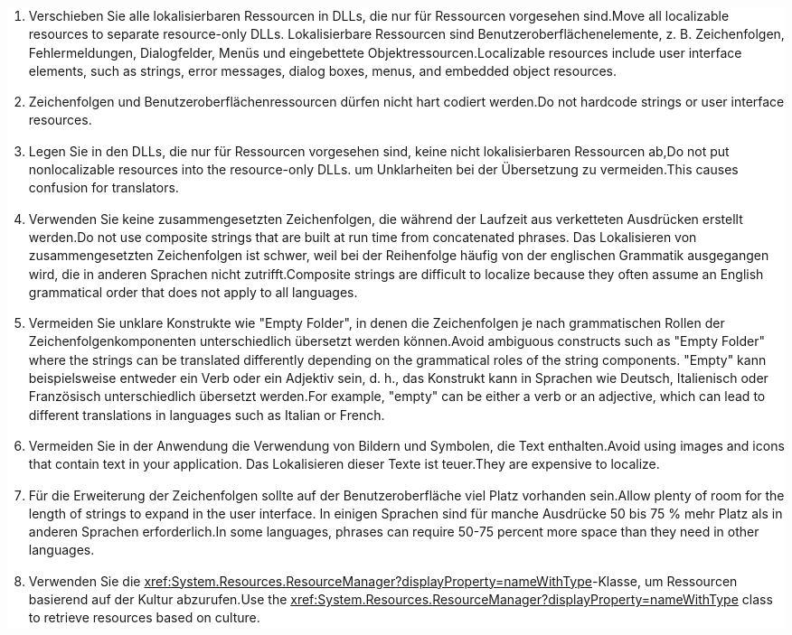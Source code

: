 1. <span data-ttu-id="03892-134">Verschieben Sie alle lokalisierbaren Ressourcen in DLLs, die nur für Ressourcen vorgesehen sind.</span><span class="sxs-lookup"><span data-stu-id="03892-134">Move all localizable resources to separate resource-only DLLs.</span></span> <span data-ttu-id="03892-135">Lokalisierbare Ressourcen sind Benutzeroberflächenelemente, z. B. Zeichenfolgen, Fehlermeldungen, Dialogfelder, Menüs und eingebettete Objektressourcen.</span><span class="sxs-lookup"><span data-stu-id="03892-135">Localizable resources include user interface elements, such as strings, error messages, dialog boxes, menus, and embedded object resources.</span></span>

2. <span data-ttu-id="03892-136">Zeichenfolgen und Benutzeroberflächenressourcen dürfen nicht hart codiert werden.</span><span class="sxs-lookup"><span data-stu-id="03892-136">Do not hardcode strings or user interface resources.</span></span>

3. <span data-ttu-id="03892-137">Legen Sie in den DLLs, die nur für Ressourcen vorgesehen sind, keine nicht lokalisierbaren Ressourcen ab,</span><span class="sxs-lookup"><span data-stu-id="03892-137">Do not put nonlocalizable resources into the resource-only DLLs.</span></span> <span data-ttu-id="03892-138">um Unklarheiten bei der Übersetzung zu vermeiden.</span><span class="sxs-lookup"><span data-stu-id="03892-138">This causes confusion for translators.</span></span>

4. <span data-ttu-id="03892-139">Verwenden Sie keine zusammengesetzten Zeichenfolgen, die während der Laufzeit aus verketteten Ausdrücken erstellt werden.</span><span class="sxs-lookup"><span data-stu-id="03892-139">Do not use composite strings that are built at run time from concatenated phrases.</span></span> <span data-ttu-id="03892-140">Das Lokalisieren von zusammengesetzten Zeichenfolgen ist schwer, weil bei der Reihenfolge häufig von der englischen Grammatik ausgegangen wird, die in anderen Sprachen nicht zutrifft.</span><span class="sxs-lookup"><span data-stu-id="03892-140">Composite strings are difficult to localize because they often assume an English grammatical order that does not apply to all languages.</span></span>

5. <span data-ttu-id="03892-141">Vermeiden Sie unklare Konstrukte wie "Empty Folder", in denen die Zeichenfolgen je nach grammatischen Rollen der Zeichenfolgenkomponenten unterschiedlich übersetzt werden können.</span><span class="sxs-lookup"><span data-stu-id="03892-141">Avoid ambiguous constructs such as "Empty Folder" where the strings can be translated differently depending on the grammatical roles of the string components.</span></span> <span data-ttu-id="03892-142">"Empty" kann beispielsweise entweder ein Verb oder ein Adjektiv sein, d. h., das Konstrukt kann in Sprachen wie Deutsch, Italienisch oder Französisch unterschiedlich übersetzt werden.</span><span class="sxs-lookup"><span data-stu-id="03892-142">For example, "empty" can be either a verb or an adjective, which can lead to different translations in languages such as Italian or French.</span></span>

6. <span data-ttu-id="03892-143">Vermeiden Sie in der Anwendung die Verwendung von Bildern und Symbolen, die Text enthalten.</span><span class="sxs-lookup"><span data-stu-id="03892-143">Avoid using images and icons that contain text in your application.</span></span> <span data-ttu-id="03892-144">Das Lokalisieren dieser Texte ist teuer.</span><span class="sxs-lookup"><span data-stu-id="03892-144">They are expensive to localize.</span></span>

7. <span data-ttu-id="03892-145">Für die Erweiterung der Zeichenfolgen sollte auf der Benutzeroberfläche viel Platz vorhanden sein.</span><span class="sxs-lookup"><span data-stu-id="03892-145">Allow plenty of room for the length of strings to expand in the user interface.</span></span> <span data-ttu-id="03892-146">In einigen Sprachen sind für manche Ausdrücke 50 bis 75 % mehr Platz als in anderen Sprachen erforderlich.</span><span class="sxs-lookup"><span data-stu-id="03892-146">In some languages, phrases can require 50-75 percent more space than they need in other languages.</span></span>

8. <span data-ttu-id="03892-147">Verwenden Sie die <xref:System.Resources.ResourceManager?displayProperty=nameWithType>-Klasse, um Ressourcen basierend auf der Kultur abzurufen.</span><span class="sxs-lookup"><span data-stu-id="03892-147">Use the <xref:System.Resources.ResourceManager?displayProperty=nameWithType> class to retrieve resources based on culture.</span></span>
